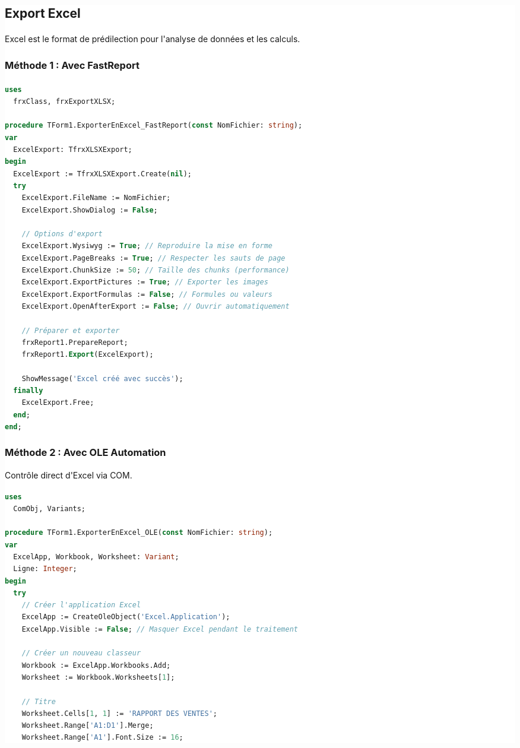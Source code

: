 ## Export Excel

Excel est le format de prédilection pour l'analyse de données et les calculs.

### Méthode 1 : Avec FastReport

```pascal
uses
  frxClass, frxExportXLSX;

procedure TForm1.ExporterEnExcel_FastReport(const NomFichier: string);
var
  ExcelExport: TfrxXLSXExport;
begin
  ExcelExport := TfrxXLSXExport.Create(nil);
  try
    ExcelExport.FileName := NomFichier;
    ExcelExport.ShowDialog := False;

    // Options d'export
    ExcelExport.Wysiwyg := True; // Reproduire la mise en forme
    ExcelExport.PageBreaks := True; // Respecter les sauts de page
    ExcelExport.ChunkSize := 50; // Taille des chunks (performance)
    ExcelExport.ExportPictures := True; // Exporter les images
    ExcelExport.ExportFormulas := False; // Formules ou valeurs
    ExcelExport.OpenAfterExport := False; // Ouvrir automatiquement

    // Préparer et exporter
    frxReport1.PrepareReport;
    frxReport1.Export(ExcelExport);

    ShowMessage('Excel créé avec succès');
  finally
    ExcelExport.Free;
  end;
end;
```

### Méthode 2 : Avec OLE Automation

Contrôle direct d'Excel via COM.

```pascal
uses
  ComObj, Variants;

procedure TForm1.ExporterEnExcel_OLE(const NomFichier: string);
var
  ExcelApp, Workbook, Worksheet: Variant;
  Ligne: Integer;
begin
  try
    // Créer l'application Excel
    ExcelApp := CreateOleObject('Excel.Application');
    ExcelApp.Visible := False; // Masquer Excel pendant le traitement

    // Créer un nouveau classeur
    Workbook := ExcelApp.Workbooks.Add;
    Worksheet := Workbook.Worksheets[1];

    // Titre
    Worksheet.Cells[1, 1] := 'RAPPORT DES VENTES';
    Worksheet.Range['A1:D1'].Merge;
    Worksheet.Range['A1'].Font.Size := 16;
```